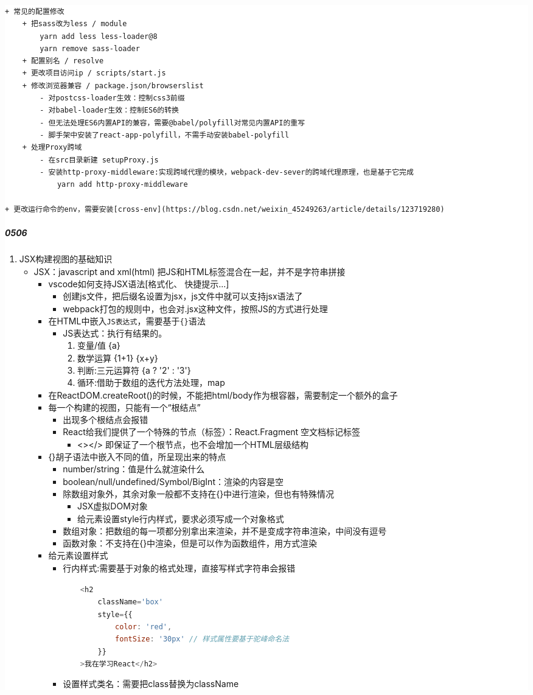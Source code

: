     + 常见的配置修改
        + 把sass改为less / module
            yarn add less less-loader@8
            yarn remove sass-loader
        + 配置别名 / resolve
        + 更改项目访问ip / scripts/start.js
        + 修改浏览器兼容 / package.json/browserslist
            - 对postcss-loader生效：控制css3前缀
            - 对babel-loader生效：控制ES6的转换
            - 但无法处理ES6内置API的兼容，需要@babel/polyfill对常见内置API的重写
            - 脚手架中安装了react-app-polyfill，不需手动安装babel-polyfill
        + 处理Proxy跨域
            - 在src目录新建 setupProxy.js
            - 安装http-proxy-middleware:实现跨域代理的模块，webpack-dev-sever的跨域代理原理，也是基于它完成
                yarn add http-proxy-middleware

    + 更改运行命令的env，需要安装[cross-env](https://blog.csdn.net/weixin_45249263/article/details/123719280)

##### 0506
1. JSX构建视图的基础知识
    - JSX：javascript and xml(html) 把JS和HTML标签混合在一起，并不是字符串拼接
        - vscode如何支持JSX语法[格式化、 快捷提示...]
            + 创建js文件，把后缀名设置为jsx，js文件中就可以支持jsx语法了
            + webpack打包的规则中，也会对.jsx这种文件，按照JS的方式进行处理
        - 在HTML中嵌入`JS表达式`，需要基于`{}`语法
            + JS表达式：执行有结果的。
                1. 变量/值 {a}
                2. 数学运算 {1+1} {x+y}
                3. 判断:三元运算符 {a ? '2' : '3'}
                4. 循环:借助于数组的迭代方法处理，map
        - 在ReactDOM.createRoot()的时候，不能把html/body作为根容器，需要制定一个额外的盒子
        - 每一个构建的视图，只能有一个“根结点”
            + 出现多个根结点会报错
            + React给我们提供了一个特殊的节点（标签）：React.Fragment 空文档标记标签
                + <></> 即保证了一个根节点，也不会增加一个HTML层级结构
        - {}胡子语法中嵌入不同的值，所呈现出来的特点
            + number/string：值是什么就渲染什么
            + boolean/null/undefined/Symbol/BigInt：渲染的内容是空
            + 除数组对象外，其余对象一般都不支持在{}中进行渲染，但也有特殊情况
                - JSX虚拟DOM对象
                - 给元素设置style行内样式，要求必须写成一个对象格式
            + 数组对象：把数组的每一项都分别拿出来渲染，并不是变成字符串渲染，中间没有逗号
            + 函数对象：不支持在{}中渲染，但是可以作为函数组件，用<Component/>方式渲染
        - 给元素设置样式
            + 行内样式:需要基于对象的格式处理，直接写样式字符串会报错
                ```js
                    <h2
                        className='box'
                        style={{
                            color: 'red',
                            fontSize: '30px' // 样式属性要基于驼峰命名法
                        }}
                    >我在学习React</h2>
                ```
            + 设置样式类名：需要把class替换为className
